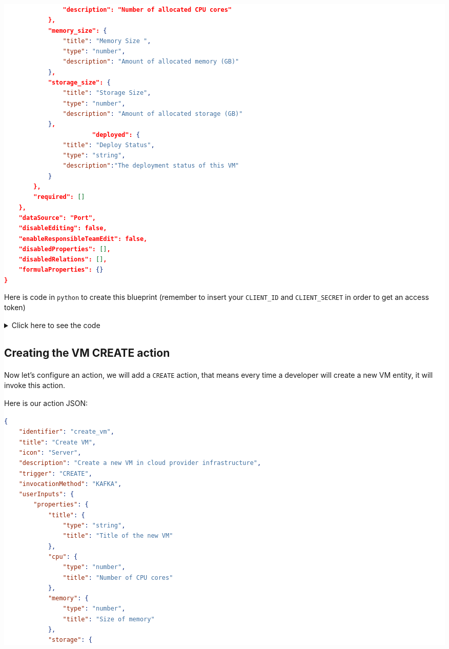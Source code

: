 ```json showLineNumbers
                "description": "Number of allocated CPU cores"
            },
            "memory_size": {
                "title": "Memory Size ",
                "type": "number",
                "description": "Amount of allocated memory (GB)"
            },
            "storage_size": {
                "title": "Storage Size",
                "type": "number",
                "description": "Amount of allocated storage (GB)"
            },
						"deployed": {
                "title": "Deploy Status",
                "type": "string",
                "description":"The deployment status of this VM"
            }
        },
        "required": []
    },
    "dataSource": "Port",
    "disableEditing": false,
    "enableResponsibleTeamEdit": false,
    "disabledProperties": [],
    "disabledRelations": [],
    "formulaProperties": {}
}
```

Here is code in `python` to create this blueprint (remember to insert your `CLIENT_ID` and `CLIENT_SECRET` in order to get an access token)

<details><summary>Click here to see the code</summary></details>
    

## Creating the VM CREATE action

Now let’s configure an action, we will add a `CREATE` action, that means every time a developer will create a new VM entity, it will invoke this action.

Here is our action JSON:

```json showLineNumbers
{
    "identifier": "create_vm",
    "title": "Create VM",
    "icon": "Server",
    "description": "Create a new VM in cloud provider infrastructure",
    "trigger": "CREATE",
    "invocationMethod": "KAFKA",
    "userInputs": {
        "properties": {
            "title": {
                "type": "string",
                "title": "Title of the new VM"
            },
            "cpu": {
                "type": "number",
                "title": "Number of CPU cores"
            },
            "memory": {
                "type": "number",
                "title": "Size of memory"
            },
            "storage": {
```